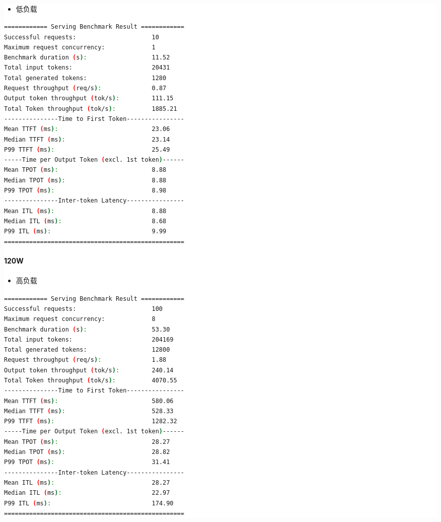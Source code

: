 - 低负载

```bash
============ Serving Benchmark Result ============
Successful requests:                     10
Maximum request concurrency:             1
Benchmark duration (s):                  11.52
Total input tokens:                      20431
Total generated tokens:                  1280
Request throughput (req/s):              0.87
Output token throughput (tok/s):         111.15
Total Token throughput (tok/s):          1885.21
---------------Time to First Token----------------
Mean TTFT (ms):                          23.06
Median TTFT (ms):                        23.14
P99 TTFT (ms):                           25.49
-----Time per Output Token (excl. 1st token)------
Mean TPOT (ms):                          8.88
Median TPOT (ms):                        8.88
P99 TPOT (ms):                           8.98
---------------Inter-token Latency----------------
Mean ITL (ms):                           8.88
Median ITL (ms):                         8.68
P99 ITL (ms):                            9.99
==================================================
```

#### 120W

- 高负载

```bash
============ Serving Benchmark Result ============
Successful requests:                     100
Maximum request concurrency:             8
Benchmark duration (s):                  53.30
Total input tokens:                      204169
Total generated tokens:                  12800
Request throughput (req/s):              1.88
Output token throughput (tok/s):         240.14
Total Token throughput (tok/s):          4070.55
---------------Time to First Token----------------
Mean TTFT (ms):                          580.06
Median TTFT (ms):                        528.33
P99 TTFT (ms):                           1282.32
-----Time per Output Token (excl. 1st token)------
Mean TPOT (ms):                          28.27
Median TPOT (ms):                        28.82
P99 TPOT (ms):                           31.41
---------------Inter-token Latency----------------
Mean ITL (ms):                           28.27
Median ITL (ms):                         22.97
P99 ITL (ms):                            174.90
==================================================
```
